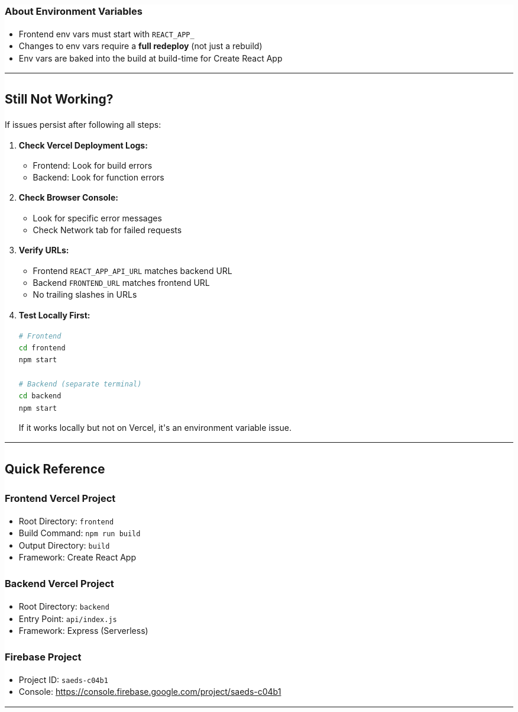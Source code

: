 ### About Environment Variables
- Frontend env vars must start with `REACT_APP_`
- Changes to env vars require a **full redeploy** (not just a rebuild)
- Env vars are baked into the build at build-time for Create React App

---

## Still Not Working?

If issues persist after following all steps:

1. **Check Vercel Deployment Logs:**
   - Frontend: Look for build errors
   - Backend: Look for function errors

2. **Check Browser Console:**
   - Look for specific error messages
   - Check Network tab for failed requests

3. **Verify URLs:**
   - Frontend `REACT_APP_API_URL` matches backend URL
   - Backend `FRONTEND_URL` matches frontend URL
   - No trailing slashes in URLs

4. **Test Locally First:**
   ```bash
   # Frontend
   cd frontend
   npm start
   
   # Backend (separate terminal)
   cd backend
   npm start
   ```
   If it works locally but not on Vercel, it's an environment variable issue.

---

## Quick Reference

### Frontend Vercel Project
- Root Directory: `frontend`
- Build Command: `npm run build`
- Output Directory: `build`
- Framework: Create React App

### Backend Vercel Project
- Root Directory: `backend`
- Entry Point: `api/index.js`
- Framework: Express (Serverless)

### Firebase Project
- Project ID: `saeds-c04b1`
- Console: https://console.firebase.google.com/project/saeds-c04b1

---